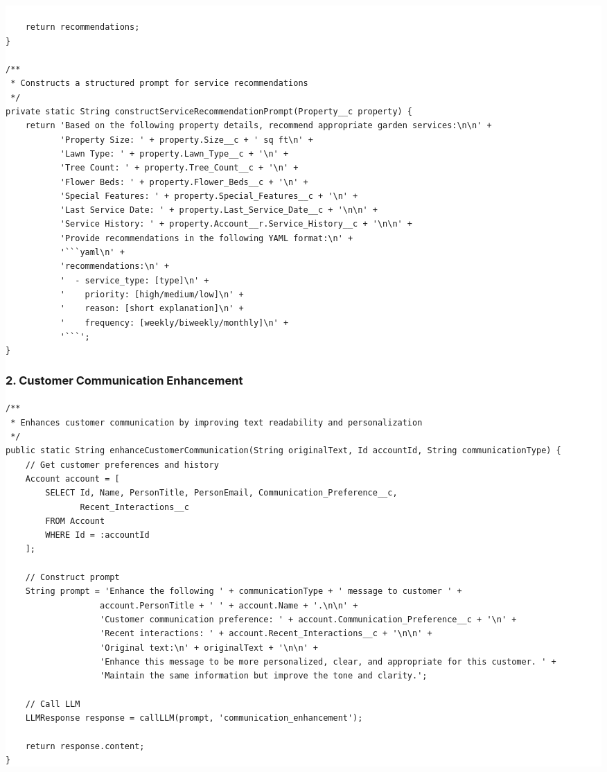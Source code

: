 ```apex
    
    return recommendations;
}

/**
 * Constructs a structured prompt for service recommendations
 */
private static String constructServiceRecommendationPrompt(Property__c property) {
    return 'Based on the following property details, recommend appropriate garden services:\n\n' +
           'Property Size: ' + property.Size__c + ' sq ft\n' +
           'Lawn Type: ' + property.Lawn_Type__c + '\n' +
           'Tree Count: ' + property.Tree_Count__c + '\n' +
           'Flower Beds: ' + property.Flower_Beds__c + '\n' +
           'Special Features: ' + property.Special_Features__c + '\n' +
           'Last Service Date: ' + property.Last_Service_Date__c + '\n\n' +
           'Service History: ' + property.Account__r.Service_History__c + '\n\n' +
           'Provide recommendations in the following YAML format:\n' +
           '```yaml\n' +
           'recommendations:\n' +
           '  - service_type: [type]\n' +
           '    priority: [high/medium/low]\n' +
           '    reason: [short explanation]\n' +
           '    frequency: [weekly/biweekly/monthly]\n' +
           '```';
}
```

### 2. Customer Communication Enhancement

```apex
/**
 * Enhances customer communication by improving text readability and personalization
 */
public static String enhanceCustomerCommunication(String originalText, Id accountId, String communicationType) {
    // Get customer preferences and history
    Account account = [
        SELECT Id, Name, PersonTitle, PersonEmail, Communication_Preference__c, 
               Recent_Interactions__c
        FROM Account
        WHERE Id = :accountId
    ];
    
    // Construct prompt
    String prompt = 'Enhance the following ' + communicationType + ' message to customer ' + 
                   account.PersonTitle + ' ' + account.Name + '.\n\n' +
                   'Customer communication preference: ' + account.Communication_Preference__c + '\n' +
                   'Recent interactions: ' + account.Recent_Interactions__c + '\n\n' +
                   'Original text:\n' + originalText + '\n\n' +
                   'Enhance this message to be more personalized, clear, and appropriate for this customer. ' +
                   'Maintain the same information but improve the tone and clarity.';
    
    // Call LLM
    LLMResponse response = callLLM(prompt, 'communication_enhancement');
    
    return response.content;
}
```
